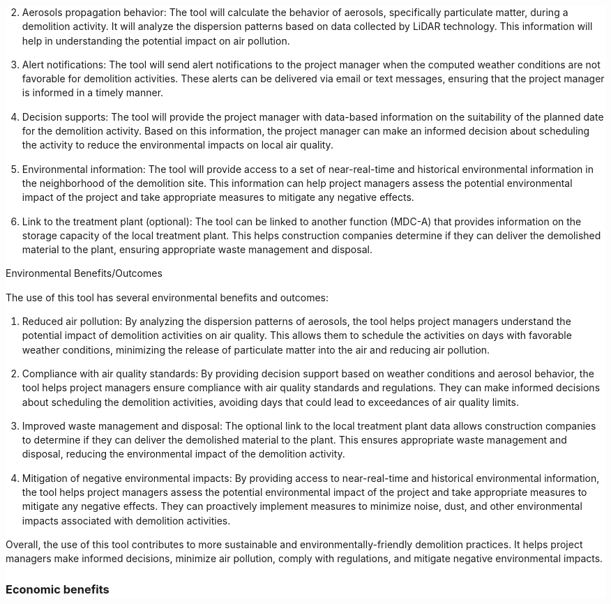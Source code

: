 2. Aerosols propagation behavior: The tool will calculate the behavior of aerosols, specifically particulate matter, during a demolition activity. It will analyze the dispersion patterns based on data collected by LiDAR technology. This information will help in understanding the potential impact on air pollution.

3. Alert notifications: The tool will send alert notifications to the project manager when the computed weather conditions are not favorable for demolition activities. These alerts can be delivered via email or text messages, ensuring that the project manager is informed in a timely manner.

4. Decision supports: The tool will provide the project manager with data-based information on the suitability of the planned date for the demolition activity. Based on this information, the project manager can make an informed decision about scheduling the activity to reduce the environmental impacts on local air quality.

5. Environmental information: The tool will provide access to a set of near-real-time and historical environmental information in the neighborhood of the demolition site. This information can help project managers assess the potential environmental impact of the project and take appropriate measures to mitigate any negative effects.

6. Link to the treatment plant (optional): The tool can be linked to another function (MDC-A) that provides information on the storage capacity of the local treatment plant. This helps construction companies determine if they can deliver the demolished material to the plant, ensuring appropriate waste management and disposal.

Environmental Benefits/Outcomes

The use of this tool has several environmental benefits and outcomes:

1. Reduced air pollution: By analyzing the dispersion patterns of aerosols, the tool helps project managers understand the potential impact of demolition activities on air quality. This allows them to schedule the activities on days with favorable weather conditions, minimizing the release of particulate matter into the air and reducing air pollution.

2. Compliance with air quality standards: By providing decision support based on weather conditions and aerosol behavior, the tool helps project managers ensure compliance with air quality standards and regulations. They can make informed decisions about scheduling the demolition activities, avoiding days that could lead to exceedances of air quality limits.

3. Improved waste management and disposal: The optional link to the local treatment plant data allows construction companies to determine if they can deliver the demolished material to the plant. This ensures appropriate waste management and disposal, reducing the environmental impact of the demolition activity.

4. Mitigation of negative environmental impacts: By providing access to near-real-time and historical environmental information, the tool helps project managers assess the potential environmental impact of the project and take appropriate measures to mitigate any negative effects. They can proactively implement measures to minimize noise, dust, and other environmental impacts associated with demolition activities.

Overall, the use of this tool contributes to more sustainable and environmentally-friendly demolition practices. It helps project managers make informed decisions, minimize air pollution, comply with regulations, and mitigate negative environmental impacts.



### Economic benefits
